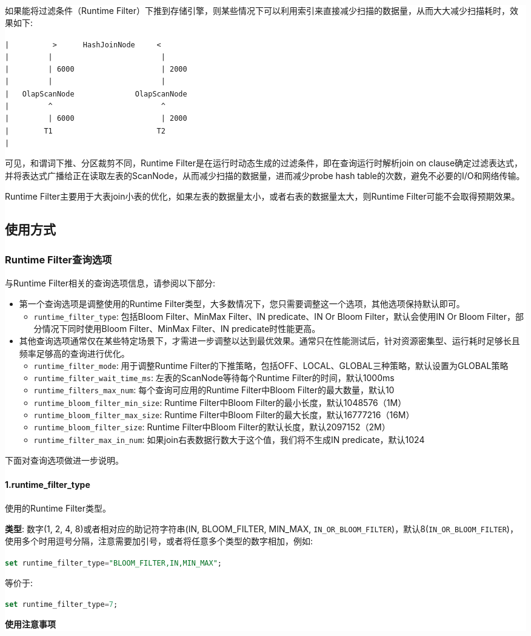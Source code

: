 如果能将过滤条件（Runtime Filter）下推到存储引擎，则某些情况下可以利用索引来直接减少扫描的数据量，从而大大减少扫描耗时，效果如下:

```text
|          >      HashJoinNode     <
|         |                         |
|         | 6000                    | 2000
|         |                         |
|   OlapScanNode              OlapScanNode
|         ^                         ^   
|         | 6000                    | 2000
|        T1                        T2
|
```

可见，和谓词下推、分区裁剪不同，Runtime Filter是在运行时动态生成的过滤条件，即在查询运行时解析join on clause确定过滤表达式，并将表达式广播给正在读取左表的ScanNode，从而减少扫描的数据量，进而减少probe hash table的次数，避免不必要的I/O和网络传输。

Runtime Filter主要用于大表join小表的优化，如果左表的数据量太小，或者右表的数据量太大，则Runtime Filter可能不会取得预期效果。

## 使用方式

### Runtime Filter查询选项

与Runtime Filter相关的查询选项信息，请参阅以下部分:

- 第一个查询选项是调整使用的Runtime Filter类型，大多数情况下，您只需要调整这一个选项，其他选项保持默认即可。
  - `runtime_filter_type`: 包括Bloom Filter、MinMax Filter、IN predicate、IN Or Bloom Filter，默认会使用IN Or Bloom Filter，部分情况下同时使用Bloom Filter、MinMax Filter、IN predicate时性能更高。
- 其他查询选项通常仅在某些特定场景下，才需进一步调整以达到最优效果。通常只在性能测试后，针对资源密集型、运行耗时足够长且频率足够高的查询进行优化。
  - `runtime_filter_mode`: 用于调整Runtime Filter的下推策略，包括OFF、LOCAL、GLOBAL三种策略，默认设置为GLOBAL策略
  - `runtime_filter_wait_time_ms`: 左表的ScanNode等待每个Runtime Filter的时间，默认1000ms
  - `runtime_filters_max_num`: 每个查询可应用的Runtime Filter中Bloom Filter的最大数量，默认10
  - `runtime_bloom_filter_min_size`: Runtime Filter中Bloom Filter的最小长度，默认1048576（1M）
  - `runtime_bloom_filter_max_size`: Runtime Filter中Bloom Filter的最大长度，默认16777216（16M）
  - `runtime_bloom_filter_size`: Runtime Filter中Bloom Filter的默认长度，默认2097152（2M）
  - `runtime_filter_max_in_num`: 如果join右表数据行数大于这个值，我们将不生成IN predicate，默认1024

下面对查询选项做进一步说明。

#### 1.runtime_filter_type

使用的Runtime Filter类型。

**类型**: 数字(1, 2, 4, 8)或者相对应的助记符字符串(IN, BLOOM_FILTER, MIN_MAX, `IN_OR_BLOOM_FILTER`)，默认8(`IN_OR_BLOOM_FILTER`)，使用多个时用逗号分隔，注意需要加引号，或者将任意多个类型的数字相加，例如:

```sql
set runtime_filter_type="BLOOM_FILTER,IN,MIN_MAX";
```

等价于:

```sql
set runtime_filter_type=7;
```

**使用注意事项**
